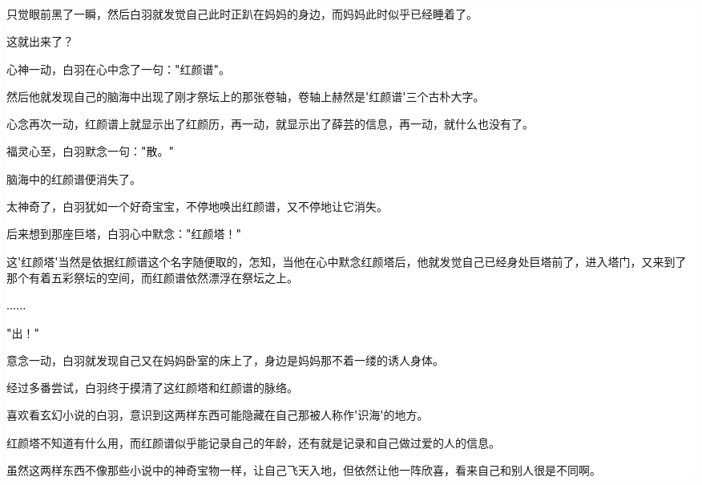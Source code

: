   只觉眼前黑了一瞬，然后白羽就发觉自己此时正趴在妈妈的身边，而妈妈此时似乎已经睡着了。

  这就出来了？

  心神一动，白羽在心中念了一句："红颜谱"。

  然后他就发现自己的脑海中出现了刚才祭坛上的那张卷轴，卷轴上赫然是'红颜谱'三个古朴大字。

  心念再次一动，红颜谱上就显示出了红颜历，再一动，就显示出了薛芸的信息，再一动，就什么也没有了。

  福灵心至，白羽默念一句："散。"

  脑海中的红颜谱便消失了。

  太神奇了，白羽犹如一个好奇宝宝，不停地唤出红颜谱，又不停地让它消失。

  后来想到那座巨塔，白羽心中默念："红颜塔！"

  这'红颜塔'当然是依据红颜谱这个名字随便取的，怎知，当他在心中默念红颜塔后，他就发觉自己已经身处巨塔前了，进入塔门，又来到了那个有着五彩祭坛的空间，而红颜谱依然漂浮在祭坛之上。

  ......

  "出！"

  意念一动，白羽就发现自己又在妈妈卧室的床上了，身边是妈妈那不着一缕的诱人身体。

  经过多番尝试，白羽终于摸清了这红颜塔和红颜谱的脉络。

  喜欢看玄幻小说的白羽，意识到这两样东西可能隐藏在自己那被人称作'识海'的地方。

  红颜塔不知道有什么用，而红颜谱似乎能记录自己的年龄，还有就是记录和自己做过爱的人的信息。

  虽然这两样东西不像那些小说中的神奇宝物一样，让自己飞天入地，但依然让他一阵欣喜，看来自己和别人很是不同啊。























